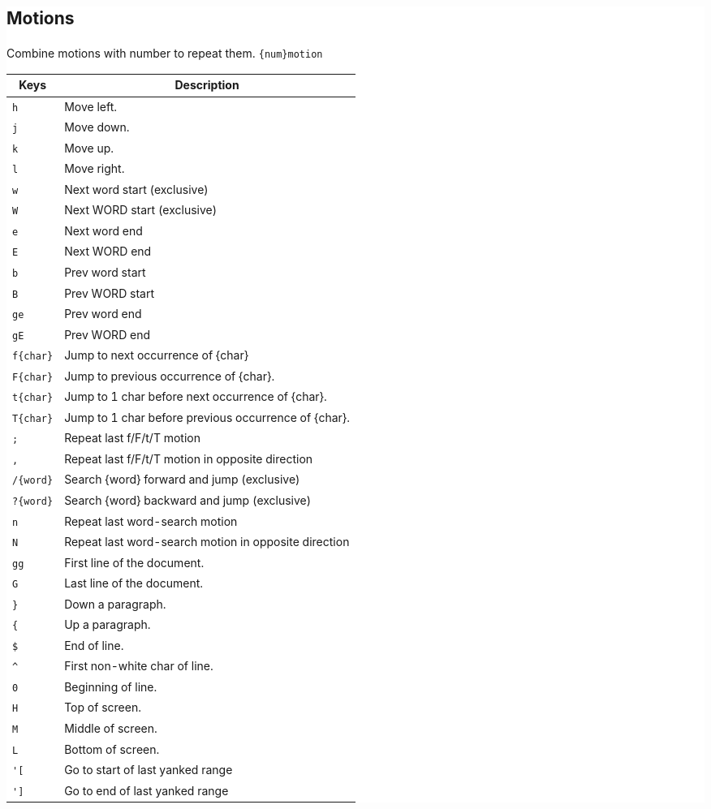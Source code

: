 ## Motions

Combine motions with number to repeat them. `{num}motion`

| Keys      | Description                                          |
| --------- | ---------------------------------------------------- |
| `h`       | Move left.                                           |
| `j`       | Move down.                                           |
| `k`       | Move up.                                             |
| `l`       | Move right.                                          |
| `w`       | Next word start (exclusive)                          |
| `W`       | Next WORD start (exclusive)                          |
| `e`       | Next word end                                        |
| `E`       | Next WORD end                                        |
| `b`       | Prev word start                                      |
| `B`       | Prev WORD start                                      |
| `ge`      | Prev word end                                        |
| `gE`      | Prev WORD end                                        |
| `f{char}` | Jump to next occurrence of {char}                    |
| `F{char}` | Jump to previous occurrence of {char}.               |
| `t{char}` | Jump to 1 char before next occurrence of {char}.     |
| `T{char}` | Jump to 1 char before previous occurrence of {char}. |
| `;`       | Repeat last f/F/t/T motion                           |
| `,`       | Repeat last f/F/t/T motion in opposite direction     |
| `/{word}` | Search {word} forward and jump (exclusive)           |
| `?{word}` | Search {word} backward and jump (exclusive)          |
| `n`       | Repeat last word-search motion                       |
| `N`       | Repeat last word-search motion in opposite direction |
| `gg`      | First line of the document.                          |
| `G`       | Last line of the document.                           |
| `}`       | Down a paragraph.                                    |
| `{`       | Up a paragraph.                                      |
| `$`       | End of line.                                         |
| `^`       | First non-white char of line.                        |
| `0`       | Beginning of line.                                   |
| `H`       | Top of screen.                                       |
| `M`       | Middle of screen.                                    |
| `L`       | Bottom of screen.                                    |
| `'[`      | Go to start of last yanked range                     |
| `']`      | Go to end of last yanked range                       |